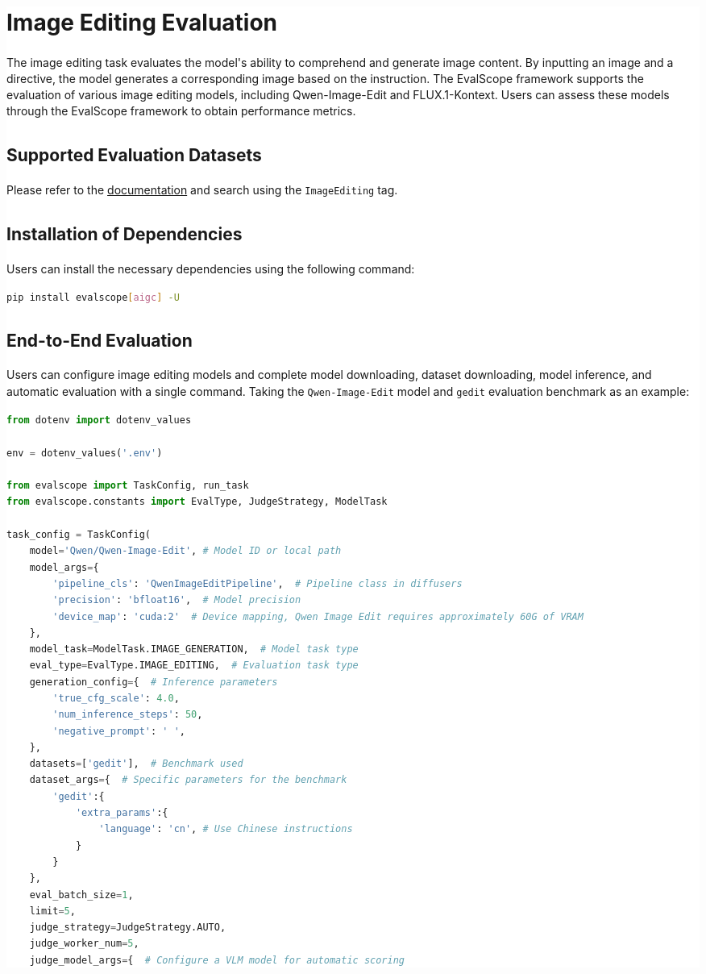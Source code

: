 # Image Editing Evaluation

The image editing task evaluates the model's ability to comprehend and generate image content. By inputting an image and a directive, the model generates a corresponding image based on the instruction. The EvalScope framework supports the evaluation of various image editing models, including Qwen-Image-Edit and FLUX.1-Kontext. Users can assess these models through the EvalScope framework to obtain performance metrics.

## Supported Evaluation Datasets

Please refer to the [documentation](../../get_started/supported_dataset/aigc.md#aigc-benchmarks) and search using the `ImageEditing` tag.

## Installation of Dependencies

Users can install the necessary dependencies using the following command:

```bash
pip install evalscope[aigc] -U
```

## End-to-End Evaluation

Users can configure image editing models and complete model downloading, dataset downloading, model inference, and automatic evaluation with a single command. Taking the `Qwen-Image-Edit` model and `gedit` evaluation benchmark as an example:

```python
from dotenv import dotenv_values

env = dotenv_values('.env')

from evalscope import TaskConfig, run_task
from evalscope.constants import EvalType, JudgeStrategy, ModelTask

task_config = TaskConfig(
    model='Qwen/Qwen-Image-Edit', # Model ID or local path
    model_args={
        'pipeline_cls': 'QwenImageEditPipeline',  # Pipeline class in diffusers
        'precision': 'bfloat16',  # Model precision
        'device_map': 'cuda:2'  # Device mapping, Qwen Image Edit requires approximately 60G of VRAM
    },
    model_task=ModelTask.IMAGE_GENERATION,  # Model task type
    eval_type=EvalType.IMAGE_EDITING,  # Evaluation task type
    generation_config={  # Inference parameters
        'true_cfg_scale': 4.0,
        'num_inference_steps': 50,
        'negative_prompt': ' ',
    },
    datasets=['gedit'],  # Benchmark used
    dataset_args={  # Specific parameters for the benchmark
        'gedit':{
            'extra_params':{
                'language': 'cn', # Use Chinese instructions
            }
        }
    },
    eval_batch_size=1,
    limit=5,
    judge_strategy=JudgeStrategy.AUTO,
    judge_worker_num=5,
    judge_model_args={  # Configure a VLM model for automatic scoring
```